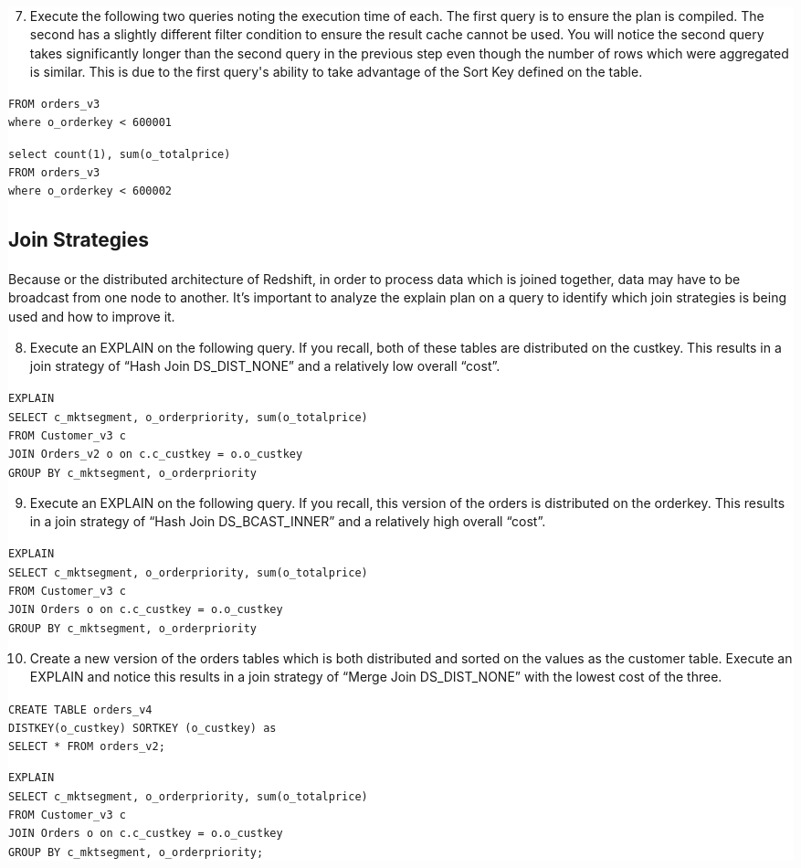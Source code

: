 7. Execute the following two queries noting the execution time of each.  The first query is to ensure the plan is compiled.  The second has a slightly different filter condition to ensure the result cache cannot be used. You will notice the second query takes significantly longer than the second query in the previous step even though the number of rows which were aggregated is similar.  This is due to the first query's ability to take advantage of the Sort Key defined on the table.
```select count(1), sum(o_totalprice)
FROM orders_v3
where o_orderkey < 600001
```
```
select count(1), sum(o_totalprice)
FROM orders_v3
where o_orderkey < 600002
```

## Join Strategies
Because or the distributed architecture of Redshift, in order to process data which is joined together, data may have to be broadcast from one node to another.  It’s important to analyze the explain plan on a query to identify which join strategies is being used and how to improve it.

8. Execute an EXPLAIN on the following query.  If you recall, both of these tables are distributed on the custkey.  This results in a join strategy of “Hash Join DS_DIST_NONE” and a relatively low overall “cost”.
```
EXPLAIN
SELECT c_mktsegment, o_orderpriority, sum(o_totalprice)
FROM Customer_v3 c
JOIN Orders_v2 o on c.c_custkey = o.o_custkey
GROUP BY c_mktsegment, o_orderpriority
```

9. Execute an EXPLAIN on the following query.  If you recall, this version of the orders is distributed on the orderkey.  This results in a join strategy of “Hash Join DS_BCAST_INNER” and a relatively high overall “cost”.
```
EXPLAIN
SELECT c_mktsegment, o_orderpriority, sum(o_totalprice)
FROM Customer_v3 c
JOIN Orders o on c.c_custkey = o.o_custkey
GROUP BY c_mktsegment, o_orderpriority
```

10. Create a new version of the orders tables which is both distributed and sorted on the values as the customer table.  Execute an EXPLAIN and notice this results in a join strategy of “Merge Join DS_DIST_NONE” with the lowest cost of the three.
```
CREATE TABLE orders_v4
DISTKEY(o_custkey) SORTKEY (o_custkey) as
SELECT * FROM orders_v2;
```
```
EXPLAIN
SELECT c_mktsegment, o_orderpriority, sum(o_totalprice)
FROM Customer_v3 c
JOIN Orders o on c.c_custkey = o.o_custkey
GROUP BY c_mktsegment, o_orderpriority;
```
